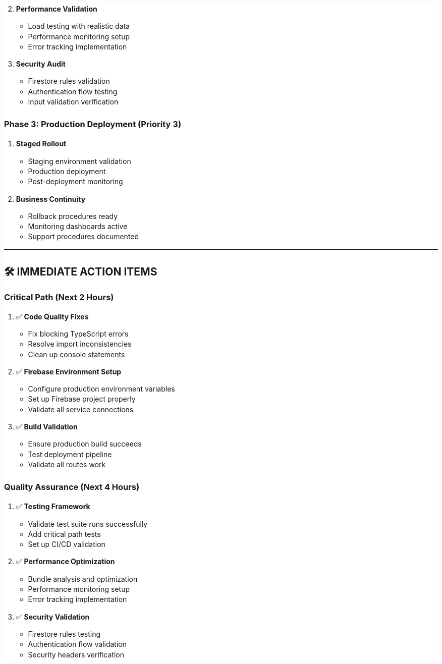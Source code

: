 2. **Performance Validation**
   - Load testing with realistic data
   - Performance monitoring setup
   - Error tracking implementation

3. **Security Audit**
   - Firestore rules validation
   - Authentication flow testing
   - Input validation verification

### **Phase 3: Production Deployment (Priority 3)**
1. **Staged Rollout**
   - Staging environment validation
   - Production deployment
   - Post-deployment monitoring

2. **Business Continuity**
   - Rollback procedures ready
   - Monitoring dashboards active
   - Support procedures documented

---

## 🛠️ **IMMEDIATE ACTION ITEMS**

### **Critical Path (Next 2 Hours)**
1. ✅ **Code Quality Fixes**
   - Fix blocking TypeScript errors
   - Resolve import inconsistencies
   - Clean up console statements

2. ✅ **Firebase Environment Setup**
   - Configure production environment variables
   - Set up Firebase project properly
   - Validate all service connections

3. ✅ **Build Validation**
   - Ensure production build succeeds
   - Test deployment pipeline
   - Validate all routes work

### **Quality Assurance (Next 4 Hours)**
1. ✅ **Testing Framework**
   - Validate test suite runs successfully
   - Add critical path tests
   - Set up CI/CD validation

2. ✅ **Performance Optimization**
   - Bundle analysis and optimization
   - Performance monitoring setup
   - Error tracking implementation

3. ✅ **Security Validation**
   - Firestore rules testing
   - Authentication flow validation
   - Security headers verification
